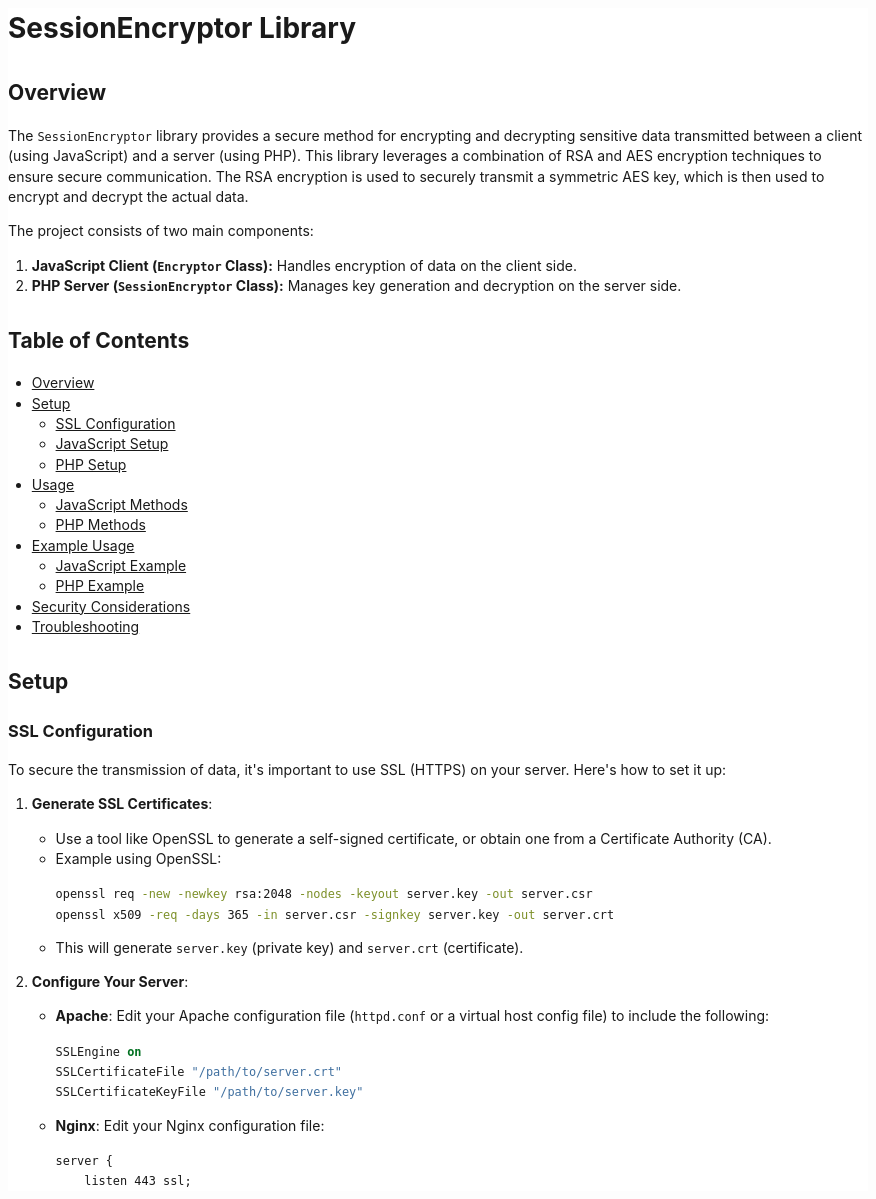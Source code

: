 # SessionEncryptor Library

## Overview

The `SessionEncryptor` library provides a secure method for encrypting and decrypting sensitive data transmitted between a client (using JavaScript) and a server (using PHP). This library leverages a combination of RSA and AES encryption techniques to ensure secure communication. The RSA encryption is used to securely transmit a symmetric AES key, which is then used to encrypt and decrypt the actual data.

The project consists of two main components:

1. **JavaScript Client (`Encryptor` Class):** Handles encryption of data on the client side.
2. **PHP Server (`SessionEncryptor` Class):** Manages key generation and decryption on the server side.

## Table of Contents

- [Overview](#overview)
- [Setup](#setup)
  - [SSL Configuration](#ssl-configuration)
  - [JavaScript Setup](#javascript-setup)
  - [PHP Setup](#php-setup)
- [Usage](#usage)
  - [JavaScript Methods](#javascript-methods)
  - [PHP Methods](#php-methods)
- [Example Usage](#example-usage)
  - [JavaScript Example](#javascript-example)
  - [PHP Example](#php-example)
- [Security Considerations](#security-considerations)
- [Troubleshooting](#troubleshooting)

## Setup

### SSL Configuration

To secure the transmission of data, it's important to use SSL (HTTPS) on your server. Here's how to set it up:

1. **Generate SSL Certificates**:
   - Use a tool like OpenSSL to generate a self-signed certificate, or obtain one from a Certificate Authority (CA).
   - Example using OpenSSL:
     ```bash
     openssl req -new -newkey rsa:2048 -nodes -keyout server.key -out server.csr
     openssl x509 -req -days 365 -in server.csr -signkey server.key -out server.crt
     ```
   - This will generate `server.key` (private key) and `server.crt` (certificate).

2. **Configure Your Server**:
   - **Apache**:
     Edit your Apache configuration file (`httpd.conf` or a virtual host config file) to include the following:
     ```apache
     SSLEngine on
     SSLCertificateFile "/path/to/server.crt"
     SSLCertificateKeyFile "/path/to/server.key"
     ```
   - **Nginx**:
     Edit your Nginx configuration file:
     ```nginx
     server {
         listen 443 ssl;